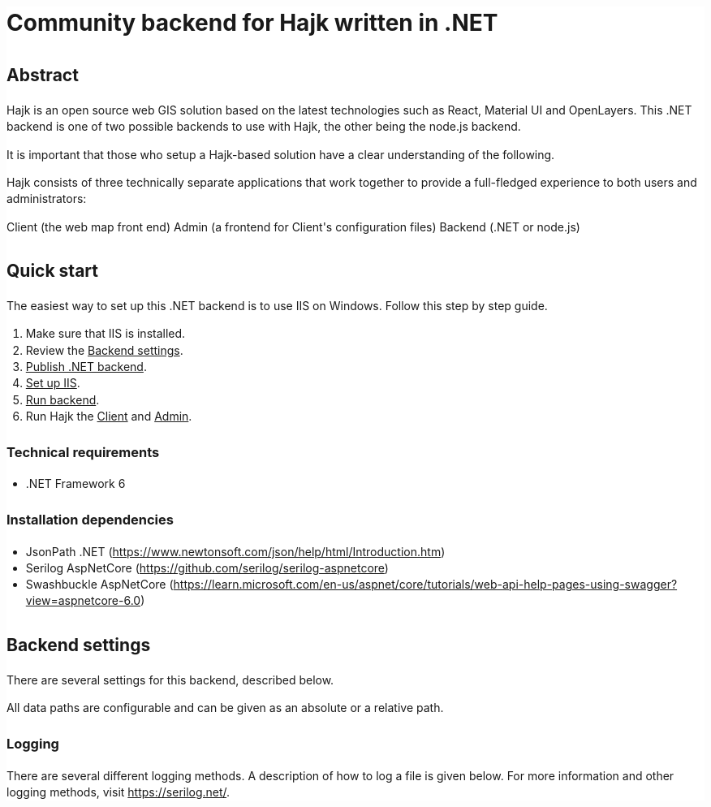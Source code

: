 # Community backend for Hajk written in .NET

## Abstract 

Hajk is an open source web GIS solution based on the latest technologies such as React, Material UI and OpenLayers. This .NET backend is one of two possible backends to use with Hajk, the other being the node.js backend.

It is important that those who setup a Hajk-based solution have a clear understanding of the following.

Hajk consists of three technically separate applications that work together to provide a full-fledged experience to both users and administrators:

Client (the web map front end)
Admin (a frontend for Client's configuration files)
Backend (.NET or node.js)

## Quick start 

The easiest way to set up this .NET backend is to use IIS on Windows. Follow this step by step guide.

1. Make sure that IIS is installed.
2. Review the [Backend settings](#backend-settings).
3. [Publish .NET backend](#publish-net-backend).
4. [Set up IIS](#Set-up-IIS).
5. [Run backend](#Run-backend).
6. Run Hajk the [Client](#Client) and [Admin](#Admin).

### Technical requirements 

- .NET Framework 6

### Installation dependencies 

- JsonPath .NET (https://www.newtonsoft.com/json/help/html/Introduction.htm)
- Serilog AspNetCore (https://github.com/serilog/serilog-aspnetcore)
- Swashbuckle AspNetCore (https://learn.microsoft.com/en-us/aspnet/core/tutorials/web-api-help-pages-using-swagger?view=aspnetcore-6.0)

## <a id="backend-settings"></a>Backend settings

There are several settings for this backend, described below.

All data paths are configurable and can be given as an absolute or a relative path.

### Logging

There are several different logging methods. A description of how to log a file is given below. For more information and other logging methods, visit https://serilog.net/.
